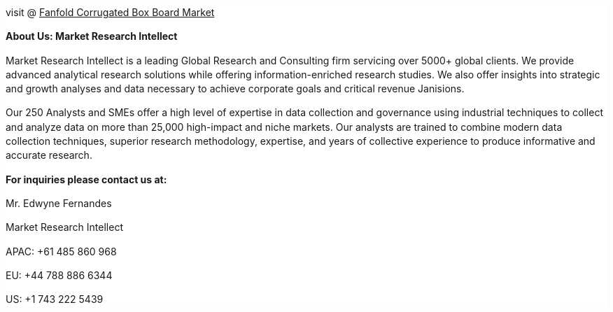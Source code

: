 visit&nbsp;@</strong>&nbsp;</span><span class="font-[700]"><a href="https://www.marketresearchintellect.com/product/fanfold-corrugated-box-board-market/?utm_source=Linkedin&utm_medium=838" target="_blank" data-tracking-control-name="article-ssr-frontend-pulse_little-text-block" data-tracking-will-navigate="" data-test-link="">Fanfold Corrugated Box Board Market</a></span></p><p><strong><span class="font-[700]">About Us: Market Research Intellect</span></strong></p><p><span class="">Market Research Intellect is a leading Global Research and Consulting firm servicing over 5000+ global clients. We provide advanced analytical research solutions while offering information-enriched research studies.&nbsp;</span>We also offer insights into strategic and growth analyses and data necessary to achieve corporate goals and critical revenue Janisions.</p><p><span class="">Our 250 Analysts and SMEs offer a high level of expertise in data collection and governance using industrial techniques to collect and analyze data on more than 25,000 high-impact and niche markets. Our analysts are trained to combine modern data collection techniques, superior research methodology, expertise, and years of collective experience to produce informative and accurate research.</span></p><p><strong>For inquiries please contact us at:</strong></p><p>Mr. Edwyne Fernandes</p><p>Market Research Intellect</p><p>APAC: +61 485 860 968</p><p>EU: +44 788 886 6344</p><p>US: +1 743 222 5439</p>
